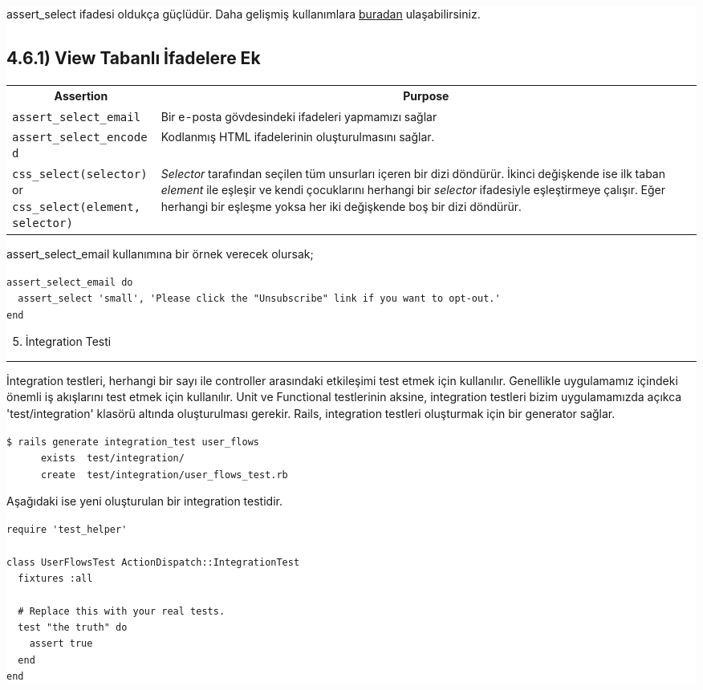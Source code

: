 assert_select ifadesi oldukça güçlüdür. Daha gelişmiş kullanımlara <a href="http://api.rubyonrails.org/classes/ActionDispatch/Assertions/SelectorAssertions.html">buradan</a> ulaşabilirsiniz.

  4.6.1) View Tabanlı İfadelere Ek
---
<table>
	<tr>
		<th>Assertion                                                                        </th>
		<th>Purpose</th>
	</tr>
	<tr>
		<td><tt>assert_select_email</tt>                                                              </td>
		<td>Bir e-posta gövdesindeki ifadeleri yapmamızı sağlar </td>
	</tr>
	<tr>
		<td><tt>assert_select_encoded</tt>                                                            </td>
		<td>Kodlanmış HTML ifadelerinin oluşturulmasını sağlar.</td>
	</tr>
	<tr>
		<td><tt>css_select(selector)</tt>  or <tt>css_select(element, selector)</tt>                         </td>
		<td><em>Selector</em> tarafından seçilen tüm unsurları içeren bir dizi döndürür. İkinci değişkende ise ilk taban <em>element</em> ile eşleşir ve kendi çocuklarını herhangi bir <em>selector</em> ifadesiyle eşleştirmeye çalışır. Eğer herhangi bir eşleşme yoksa her iki değişkende boş bir dizi döndürür.</td>
	</tr>
</table>

assert_select_email kullanımına bir örnek verecek olursak;

	assert_select_email do
	  assert_select 'small', 'Please click the "Unsubscribe" link if you want to opt-out.'
	end

  5) İntegration Testi
---
İntegration testleri, herhangi bir sayı ile controller arasındaki etkileşimi test etmek için kullanılır. Genellikle uygulamamız içindeki önemli iş akışlarını test etmek için kullanılır.
Unit ve Functional testlerinin aksine, integration testleri bizim uygulamamızda açıkca 'test/integration' klasörü altında oluşturulması gerekir. Rails, integration testleri oluşturmak için bir generator sağlar.

	$ rails generate integration_test user_flows
	      exists  test/integration/
	      create  test/integration/user_flows_test.rb

Aşağıdaki ise yeni oluşturulan bir integration testidir.

	require 'test_helper'
 
	class UserFlowsTest ActionDispatch::IntegrationTest
	  fixtures :all 
	 
	  # Replace this with your real tests.
	  test "the truth" do
	    assert true
	  end
	end
